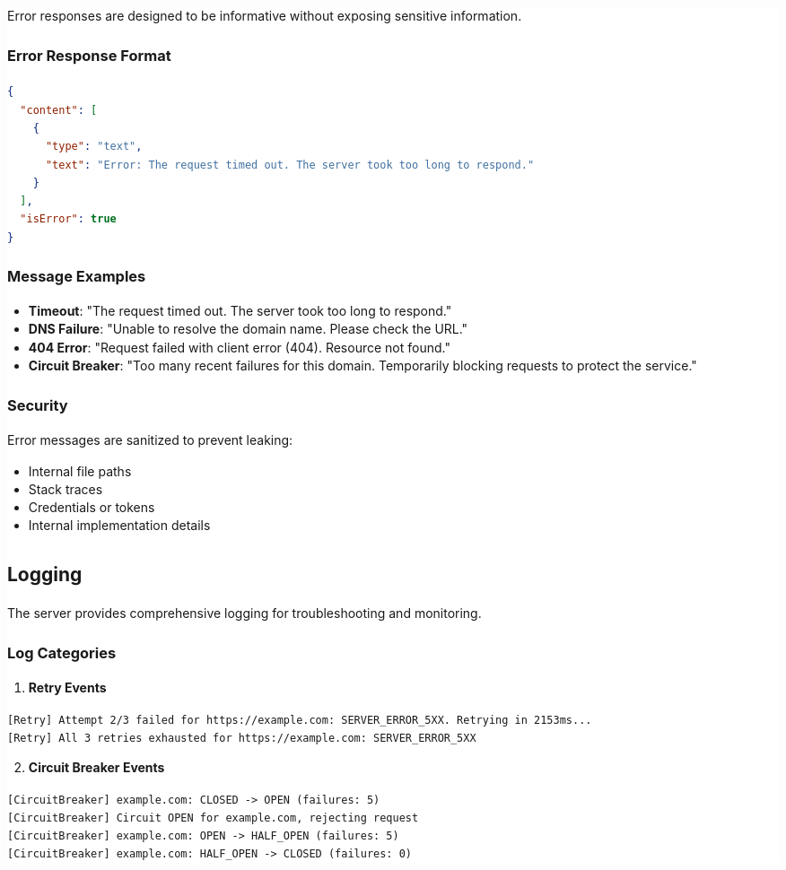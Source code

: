 Error responses are designed to be informative without exposing sensitive information.

### Error Response Format

```json
{
  "content": [
    {
      "type": "text",
      "text": "Error: The request timed out. The server took too long to respond."
    }
  ],
  "isError": true
}
```

### Message Examples

- **Timeout**: "The request timed out. The server took too long to respond."
- **DNS Failure**: "Unable to resolve the domain name. Please check the URL."
- **404 Error**: "Request failed with client error (404). Resource not found."
- **Circuit Breaker**: "Too many recent failures for this domain. Temporarily blocking requests to protect the service."

### Security

Error messages are sanitized to prevent leaking:

- Internal file paths
- Stack traces
- Credentials or tokens
- Internal implementation details

## Logging

The server provides comprehensive logging for troubleshooting and monitoring.

### Log Categories

1. **Retry Events**

```
[Retry] Attempt 2/3 failed for https://example.com: SERVER_ERROR_5XX. Retrying in 2153ms...
[Retry] All 3 retries exhausted for https://example.com: SERVER_ERROR_5XX
```

2. **Circuit Breaker Events**

```
[CircuitBreaker] example.com: CLOSED -> OPEN (failures: 5)
[CircuitBreaker] Circuit OPEN for example.com, rejecting request
[CircuitBreaker] example.com: OPEN -> HALF_OPEN (failures: 5)
[CircuitBreaker] example.com: HALF_OPEN -> CLOSED (failures: 0)
```
